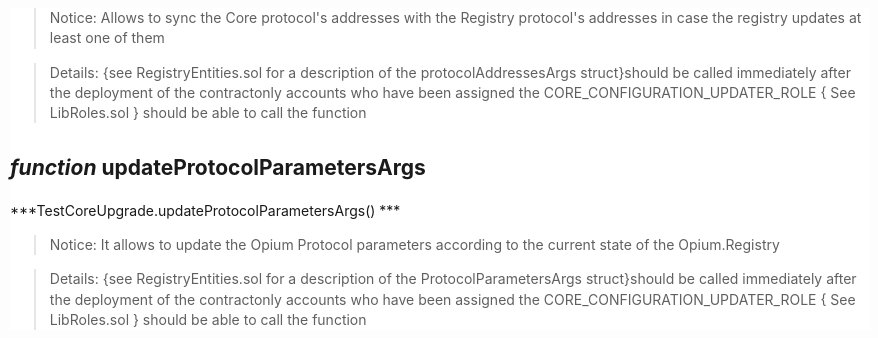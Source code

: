 > Notice: Allows to sync the Core protocol's addresses with the Registry protocol's addresses in case the registry updates at least one of them

> Details: {see RegistryEntities.sol for a description of the protocolAddressesArgs struct}should be called immediately after the deployment of the contractonly accounts who have been assigned the CORE_CONFIGURATION_UPDATER_ROLE { See LibRoles.sol } should be able to call the function



## *function* updateProtocolParametersArgs

***TestCoreUpgrade.updateProtocolParametersArgs() ***

> Notice: It allows to update the Opium Protocol parameters according to the current state of the Opium.Registry

> Details: {see RegistryEntities.sol for a description of the ProtocolParametersArgs struct}should be called immediately after the deployment of the contractonly accounts who have been assigned the CORE_CONFIGURATION_UPDATER_ROLE { See LibRoles.sol } should be able to call the function


